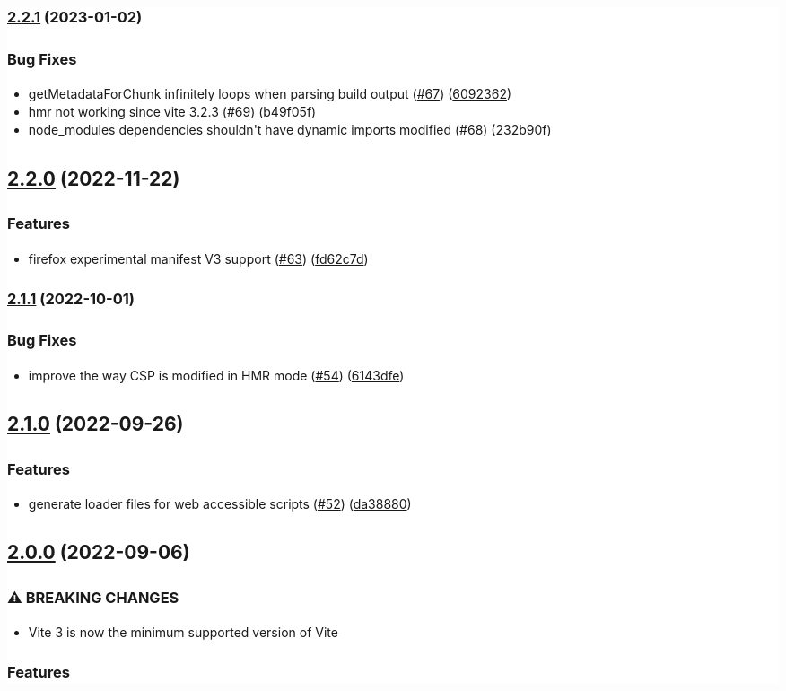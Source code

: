 ### [2.2.1](https://github.com/samrum/vite-plugin-web-extension/compare/v2.2.0...v2.2.1) (2023-01-02)

### Bug Fixes

- getMetadataForChunk infinitely loops when parsing build output ([#67](https://github.com/samrum/vite-plugin-web-extension/issues/67)) ([6092362](https://github.com/samrum/vite-plugin-web-extension/commit/6092362234eb8266ec9061b98180e40ee8715b2a))
- hmr not working since vite 3.2.3 ([#69](https://github.com/samrum/vite-plugin-web-extension/issues/69)) ([b49f05f](https://github.com/samrum/vite-plugin-web-extension/commit/b49f05fe383a99959bbbc70483c728514d1a1316))
- node_modules dependencies shouldn't have dynamic imports modified ([#68](https://github.com/samrum/vite-plugin-web-extension/issues/68)) ([232b90f](https://github.com/samrum/vite-plugin-web-extension/commit/232b90fc4780bc5db619b6f3ae8d88cbc5d5a84a))

## [2.2.0](https://github.com/samrum/vite-plugin-web-extension/compare/v2.1.1...v2.2.0) (2022-11-22)

### Features

- firefox experimental manifest V3 support ([#63](https://github.com/samrum/vite-plugin-web-extension/issues/63)) ([fd62c7d](https://github.com/samrum/vite-plugin-web-extension/commit/fd62c7d35c3475b9463b620161d7040e6836e30f))

### [2.1.1](https://github.com/samrum/vite-plugin-web-extension/compare/v2.1.0...v2.1.1) (2022-10-01)

### Bug Fixes

- improve the way CSP is modified in HMR mode ([#54](https://github.com/samrum/vite-plugin-web-extension/issues/54)) ([6143dfe](https://github.com/samrum/vite-plugin-web-extension/commit/6143dfe3a9d6468b05b485650b97695355595e34))

## [2.1.0](https://github.com/samrum/vite-plugin-web-extension/compare/v2.0.0...v2.1.0) (2022-09-26)

### Features

- generate loader files for web accessible scripts ([#52](https://github.com/samrum/vite-plugin-web-extension/issues/52)) ([da38880](https://github.com/samrum/vite-plugin-web-extension/commit/da388808adb59f28ff79196f490525bd89c611f9))

## [2.0.0](https://github.com/samrum/vite-plugin-web-extension/compare/v1.0.2...v2.0.0) (2022-09-06)

### ⚠ BREAKING CHANGES

- Vite 3 is now the minimum supported version of Vite

### Features
